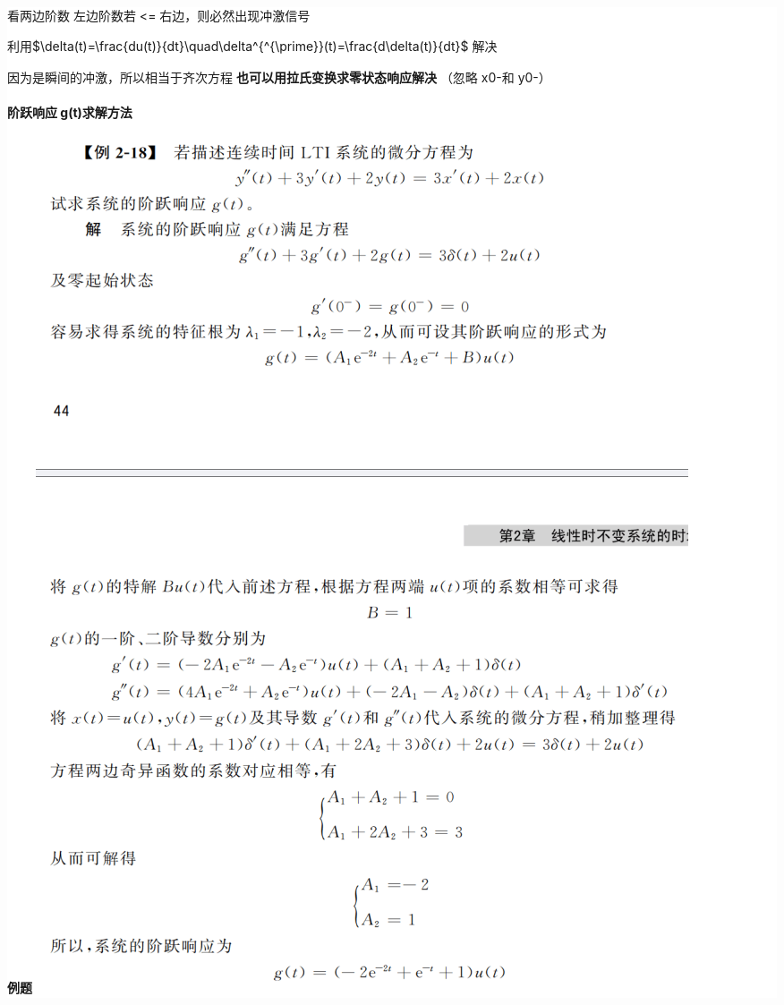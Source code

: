 看两边阶数
左边阶数若 <= 右边，则必然出现冲激信号

利用$\delta(t)=\frac{du(t)}{dt}\quad\delta^{^{\prime}}(t)=\frac{d\delta(t)}{dt}$
解决

因为是瞬间的冲激，所以相当于齐次方程
**也可以用拉氏变换求零状态响应解决**
（忽略 x0-和 y0-）

#### 阶跃响应 g(t)求解方法

**例题**
![](static/UiPzbIoeMomIsZxgHm9cdmu2nzc.png)
